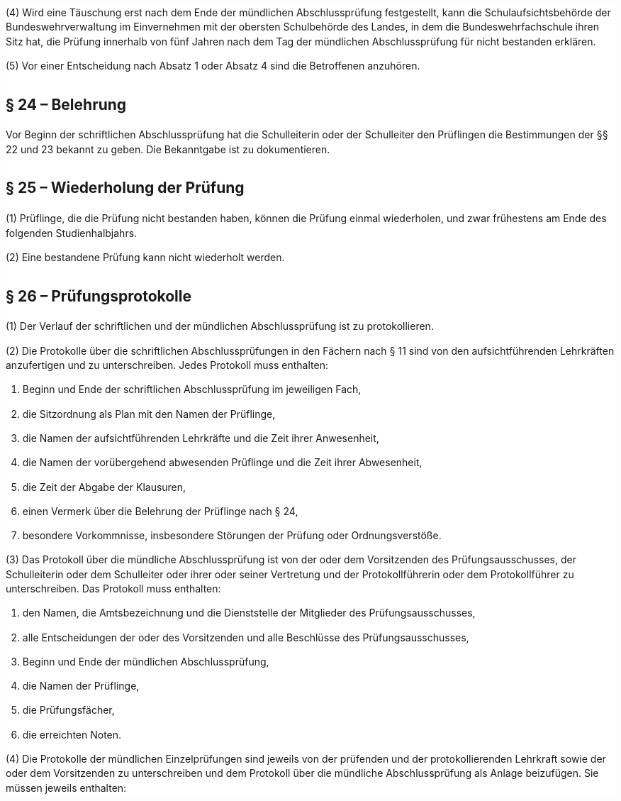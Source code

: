 (4) Wird eine Täuschung erst nach dem Ende der mündlichen Abschlussprüfung festgestellt, kann die Schulaufsichtsbehörde der Bundeswehrverwaltung im Einvernehmen mit der obersten Schulbehörde des Landes, in dem die Bundeswehrfachschule ihren Sitz hat, die Prüfung innerhalb von fünf Jahren nach dem Tag der mündlichen Abschlussprüfung für nicht bestanden erklären.

(5) Vor einer Entscheidung nach Absatz 1 oder Absatz 4 sind die Betroffenen anzuhören.


## § 24 – Belehrung

Vor Beginn der schriftlichen Abschlussprüfung hat die Schulleiterin oder der Schulleiter den Prüflingen die Bestimmungen der §§ 22 und 23 bekannt zu geben. Die Bekanntgabe ist zu dokumentieren.


## § 25 – Wiederholung der Prüfung

(1) Prüflinge, die die Prüfung nicht bestanden haben, können die Prüfung einmal wiederholen, und zwar frühestens am Ende des folgenden Studienhalbjahrs.

(2) Eine bestandene Prüfung kann nicht wiederholt werden.


## § 26 – Prüfungsprotokolle

(1) Der Verlauf der schriftlichen und der mündlichen Abschlussprüfung ist zu protokollieren.

(2) Die Protokolle über die schriftlichen Abschlussprüfungen in den Fächern nach § 11 sind von den aufsichtführenden Lehrkräften anzufertigen und zu unterschreiben. Jedes Protokoll muss enthalten:

1. Beginn und Ende der schriftlichen Abschlussprüfung im jeweiligen Fach,

2. die Sitzordnung als Plan mit den Namen der Prüflinge,

3. die Namen der aufsichtführenden Lehrkräfte und die Zeit ihrer Anwesenheit,

4. die Namen der vorübergehend abwesenden Prüflinge und die Zeit ihrer Abwesenheit,

5. die Zeit der Abgabe der Klausuren,

6. einen Vermerk über die Belehrung der Prüflinge nach § 24,

7. besondere Vorkommnisse, insbesondere Störungen der Prüfung oder Ordnungsverstöße.

(3) Das Protokoll über die mündliche Abschlussprüfung ist von der oder dem Vorsitzenden des Prüfungsausschusses, der Schulleiterin oder dem Schulleiter oder ihrer oder seiner Vertretung und der Protokollführerin oder dem Protokollführer zu unterschreiben. Das Protokoll muss enthalten:

1. den Namen, die Amtsbezeichnung und die Dienststelle der Mitglieder des Prüfungsausschusses,

2. alle Entscheidungen der oder des Vorsitzenden und alle Beschlüsse des Prüfungsausschusses,

3. Beginn und Ende der mündlichen Abschlussprüfung,

4. die Namen der Prüflinge,

5. die Prüfungsfächer,

6. die erreichten Noten.

(4) Die Protokolle der mündlichen Einzelprüfungen sind jeweils von der prüfenden und der protokollierenden Lehrkraft sowie der oder dem Vorsitzenden zu unterschreiben und dem Protokoll über die mündliche Abschlussprüfung als Anlage beizufügen. Sie müssen jeweils enthalten:
